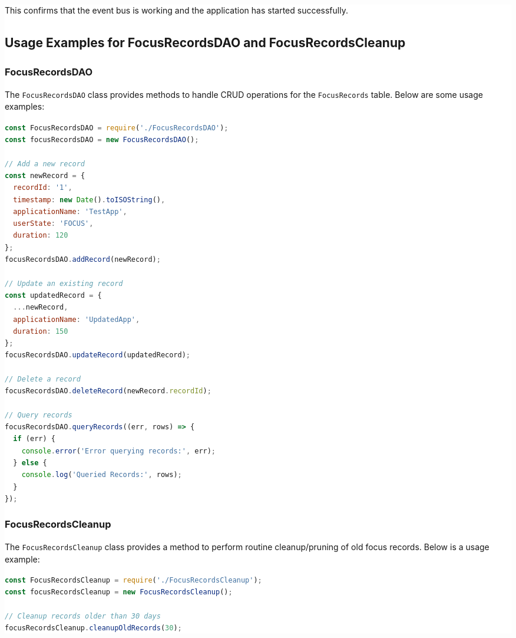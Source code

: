    This confirms that the event bus is working and the application has started successfully.

## Usage Examples for FocusRecordsDAO and FocusRecordsCleanup

### FocusRecordsDAO

The `FocusRecordsDAO` class provides methods to handle CRUD operations for the `FocusRecords` table. Below are some usage examples:

```javascript
const FocusRecordsDAO = require('./FocusRecordsDAO');
const focusRecordsDAO = new FocusRecordsDAO();

// Add a new record
const newRecord = {
  recordId: '1',
  timestamp: new Date().toISOString(),
  applicationName: 'TestApp',
  userState: 'FOCUS',
  duration: 120
};
focusRecordsDAO.addRecord(newRecord);

// Update an existing record
const updatedRecord = {
  ...newRecord,
  applicationName: 'UpdatedApp',
  duration: 150
};
focusRecordsDAO.updateRecord(updatedRecord);

// Delete a record
focusRecordsDAO.deleteRecord(newRecord.recordId);

// Query records
focusRecordsDAO.queryRecords((err, rows) => {
  if (err) {
    console.error('Error querying records:', err);
  } else {
    console.log('Queried Records:', rows);
  }
});
```

### FocusRecordsCleanup

The `FocusRecordsCleanup` class provides a method to perform routine cleanup/pruning of old focus records. Below is a usage example:

```javascript
const FocusRecordsCleanup = require('./FocusRecordsCleanup');
const focusRecordsCleanup = new FocusRecordsCleanup();

// Cleanup records older than 30 days
focusRecordsCleanup.cleanupOldRecords(30);
```
